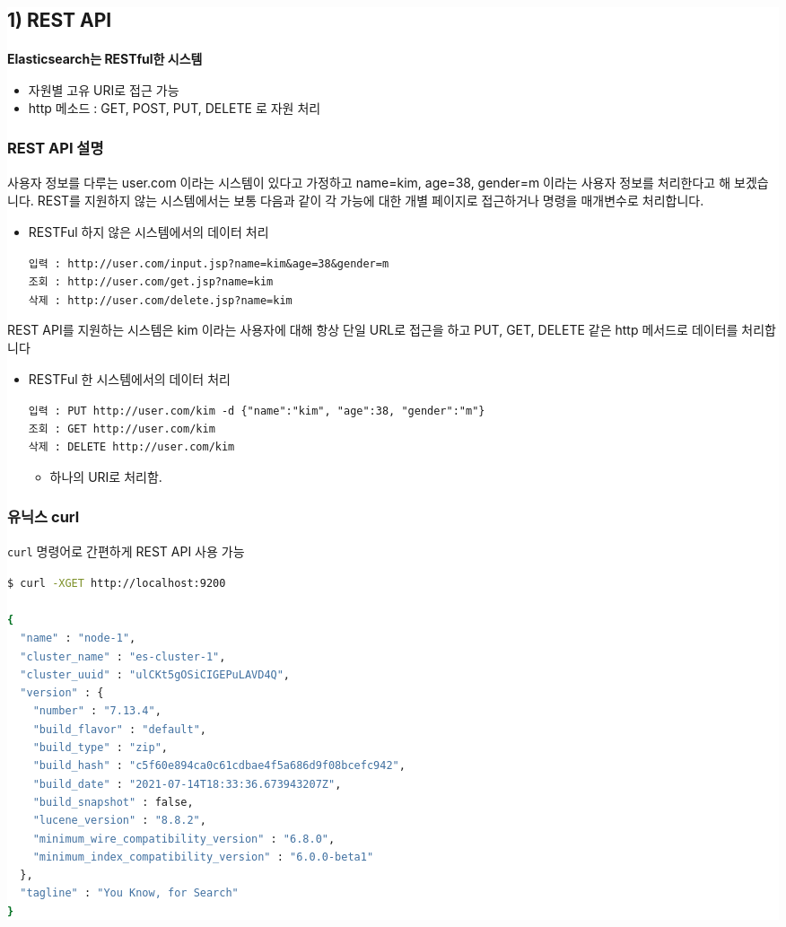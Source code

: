 ## 1) REST API

**Elasticsearch는 RESTful한 시스템**
- 자원별 고유 URI로 접근 가능
- http 메소드 : GET, POST, PUT, DELETE 로 자원 처리

### REST API 설명
사용자 정보를 다루는 user.com 이라는 시스템이 있다고 가정하고 name=kim, age=38, gender=m 이라는 사용자 정보를 처리한다고 해 보겠습니다. REST를 지원하지 않는 시스템에서는 보통 다음과 같이 각 가능에 대한 개별 페이지로 접근하거나 명령을 매개변수로 처리합니다.

- RESTFul 하지 않은 시스템에서의 데이터 처리
    ```
    입력 : http://user.com/input.jsp?name=kim&age=38&gender=m
    조회 : http://user.com/get.jsp?name=kim
    삭제 : http://user.com/delete.jsp?name=kim
    ```

REST API를 지원하는 시스템은 kim 이라는 사용자에 대해 항상 단일 URL로 접근을 하고 PUT, GET, DELETE 같은 http 메서드로 데이터를 처리합니다

- RESTFul 한 시스템에서의 데이터 처리
    ```
    입력 : PUT http://user.com/kim -d {"name":"kim", "age":38, "gender":"m"}
    조회 : GET http://user.com/kim
    삭제 : DELETE http://user.com/kim
    ```
     
    - 하나의 URI로 처리함.

### 유닉스 curl

`curl` 명령어로 간편하게 REST API 사용 가능

```sh
$ curl -XGET http://localhost:9200

{
  "name" : "node-1",
  "cluster_name" : "es-cluster-1",
  "cluster_uuid" : "ulCKt5gOSiCIGEPuLAVD4Q",
  "version" : {
    "number" : "7.13.4",
    "build_flavor" : "default",
    "build_type" : "zip",
    "build_hash" : "c5f60e894ca0c61cdbae4f5a686d9f08bcefc942",
    "build_date" : "2021-07-14T18:33:36.673943207Z",
    "build_snapshot" : false,
    "lucene_version" : "8.8.2",
    "minimum_wire_compatibility_version" : "6.8.0",
    "minimum_index_compatibility_version" : "6.0.0-beta1"
  },
  "tagline" : "You Know, for Search"
}
```
